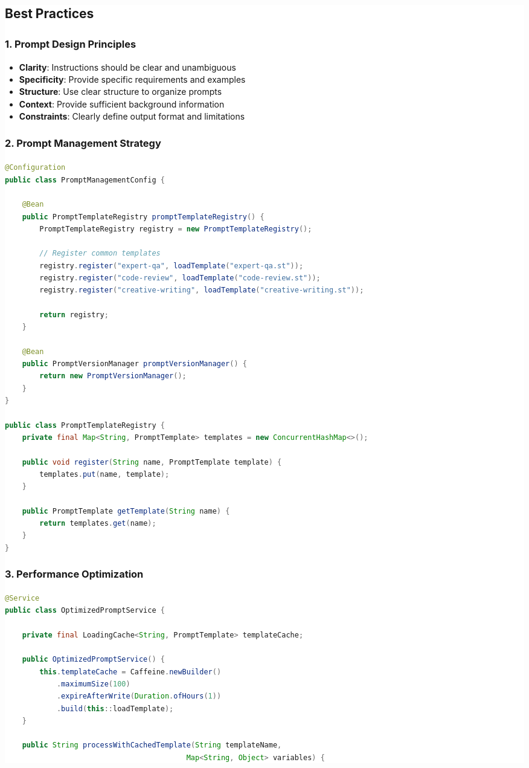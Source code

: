 ## Best Practices

### 1. Prompt Design Principles

- **Clarity**: Instructions should be clear and unambiguous
- **Specificity**: Provide specific requirements and examples
- **Structure**: Use clear structure to organize prompts
- **Context**: Provide sufficient background information
- **Constraints**: Clearly define output format and limitations

### 2. Prompt Management Strategy

```java
@Configuration
public class PromptManagementConfig {
    
    @Bean
    public PromptTemplateRegistry promptTemplateRegistry() {
        PromptTemplateRegistry registry = new PromptTemplateRegistry();
        
        // Register common templates
        registry.register("expert-qa", loadTemplate("expert-qa.st"));
        registry.register("code-review", loadTemplate("code-review.st"));
        registry.register("creative-writing", loadTemplate("creative-writing.st"));
        
        return registry;
    }
    
    @Bean
    public PromptVersionManager promptVersionManager() {
        return new PromptVersionManager();
    }
}

public class PromptTemplateRegistry {
    private final Map<String, PromptTemplate> templates = new ConcurrentHashMap<>();
    
    public void register(String name, PromptTemplate template) {
        templates.put(name, template);
    }
    
    public PromptTemplate getTemplate(String name) {
        return templates.get(name);
    }
}
```

### 3. Performance Optimization

```java
@Service
public class OptimizedPromptService {
    
    private final LoadingCache<String, PromptTemplate> templateCache;
    
    public OptimizedPromptService() {
        this.templateCache = Caffeine.newBuilder()
            .maximumSize(100)
            .expireAfterWrite(Duration.ofHours(1))
            .build(this::loadTemplate);
    }
    
    public String processWithCachedTemplate(String templateName, 
                                          Map<String, Object> variables) {
```